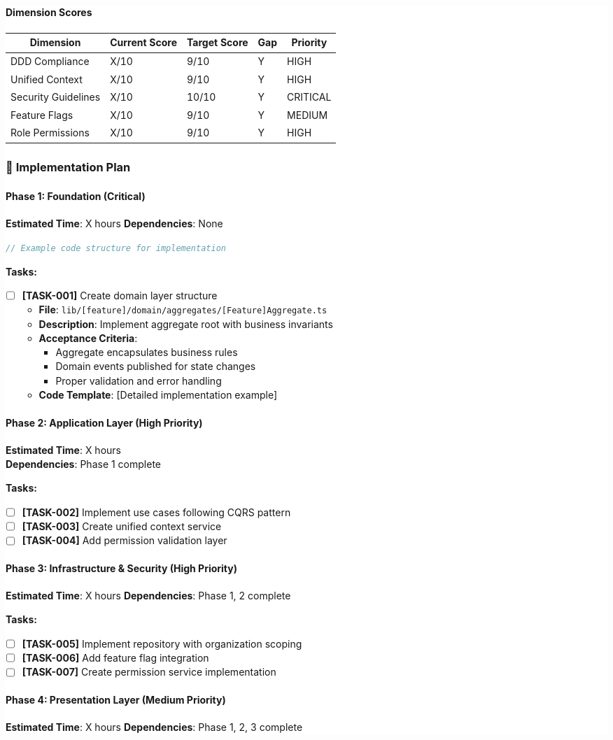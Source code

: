 #### **Dimension Scores**
| Dimension | Current Score | Target Score | Gap | Priority |
|-----------|---------------|--------------|-----|----------|
| DDD Compliance | X/10 | 9/10 | Y | HIGH |
| Unified Context | X/10 | 9/10 | Y | HIGH |
| Security Guidelines | X/10 | 10/10 | Y | CRITICAL |
| Feature Flags | X/10 | 9/10 | Y | MEDIUM |
| Role Permissions | X/10 | 9/10 | Y | HIGH |

### 🎯 **Implementation Plan**

#### **Phase 1: Foundation (Critical)**
**Estimated Time**: X hours
**Dependencies**: None

```typescript
// Example code structure for implementation
```

**Tasks:**
- [ ] **[TASK-001]** Create domain layer structure
  - **File**: `lib/[feature]/domain/aggregates/[Feature]Aggregate.ts`
  - **Description**: Implement aggregate root with business invariants
  - **Acceptance Criteria**: 
    - Aggregate encapsulates business rules
    - Domain events published for state changes
    - Proper validation and error handling
  - **Code Template**: [Detailed implementation example]

#### **Phase 2: Application Layer (High Priority)**
**Estimated Time**: X hours  
**Dependencies**: Phase 1 complete

**Tasks:**
- [ ] **[TASK-002]** Implement use cases following CQRS pattern
- [ ] **[TASK-003]** Create unified context service
- [ ] **[TASK-004]** Add permission validation layer

#### **Phase 3: Infrastructure & Security (High Priority)**
**Estimated Time**: X hours
**Dependencies**: Phase 1, 2 complete

**Tasks:**
- [ ] **[TASK-005]** Implement repository with organization scoping
- [ ] **[TASK-006]** Add feature flag integration
- [ ] **[TASK-007]** Create permission service implementation

#### **Phase 4: Presentation Layer (Medium Priority)**
**Estimated Time**: X hours
**Dependencies**: Phase 1, 2, 3 complete
